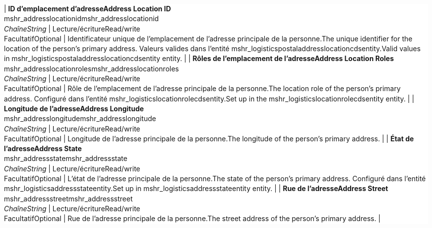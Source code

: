 | <span data-ttu-id="8ee42-317">**ID d’emplacement d’adresse**</span><span class="sxs-lookup"><span data-stu-id="8ee42-317">**Address Location ID**</span></span><br><span data-ttu-id="8ee42-318">mshr_addresslocationid</span><span class="sxs-lookup"><span data-stu-id="8ee42-318">mshr_addresslocationid</span></span><br><span data-ttu-id="8ee42-319">*Chaîne*</span><span class="sxs-lookup"><span data-stu-id="8ee42-319">*String*</span></span> | <span data-ttu-id="8ee42-320">Lecture/écriture</span><span class="sxs-lookup"><span data-stu-id="8ee42-320">Read/write</span></span><br><span data-ttu-id="8ee42-321">Facultatif</span><span class="sxs-lookup"><span data-stu-id="8ee42-321">Optional</span></span> | <span data-ttu-id="8ee42-322">Identificateur unique de l’emplacement de l’adresse principale de la personne.</span><span class="sxs-lookup"><span data-stu-id="8ee42-322">The unique identifier for the location of the person’s primary address.</span></span> <span data-ttu-id="8ee42-323">Valeurs valides dans l’entité mshr_logisticspostaladdresslocationcdsentity.</span><span class="sxs-lookup"><span data-stu-id="8ee42-323">Valid values in mshr_logisticspostaladdresslocationcdsentity entity.</span></span> |
| <span data-ttu-id="8ee42-324">**Rôles de l’emplacement de l’adresse**</span><span class="sxs-lookup"><span data-stu-id="8ee42-324">**Address Location Roles**</span></span><br><span data-ttu-id="8ee42-325">mshr_addresslocationroles</span><span class="sxs-lookup"><span data-stu-id="8ee42-325">mshr_addresslocationroles</span></span><br><span data-ttu-id="8ee42-326">*Chaîne*</span><span class="sxs-lookup"><span data-stu-id="8ee42-326">*String*</span></span> | <span data-ttu-id="8ee42-327">Lecture/écriture</span><span class="sxs-lookup"><span data-stu-id="8ee42-327">Read/write</span></span><br><span data-ttu-id="8ee42-328">Facultatif</span><span class="sxs-lookup"><span data-stu-id="8ee42-328">Optional</span></span> | <span data-ttu-id="8ee42-329">Rôle de l’emplacement de l’adresse principale de la personne.</span><span class="sxs-lookup"><span data-stu-id="8ee42-329">The location role of the person’s primary address.</span></span> <span data-ttu-id="8ee42-330">Configuré dans l’entité mshr_logisticslocationrolecdsentity.</span><span class="sxs-lookup"><span data-stu-id="8ee42-330">Set up in the mshr_logisticslocationrolecdsentity entity.</span></span> |
| <span data-ttu-id="8ee42-331">**Longitude de l’adresse**</span><span class="sxs-lookup"><span data-stu-id="8ee42-331">**Address Longitude**</span></span><br><span data-ttu-id="8ee42-332">mshr_addresslongitude</span><span class="sxs-lookup"><span data-stu-id="8ee42-332">mshr_addresslongitude</span></span><br><span data-ttu-id="8ee42-333">*Chaîne*</span><span class="sxs-lookup"><span data-stu-id="8ee42-333">*String*</span></span> |  <span data-ttu-id="8ee42-334">Lecture/écriture</span><span class="sxs-lookup"><span data-stu-id="8ee42-334">Read/write</span></span><br><span data-ttu-id="8ee42-335">Facultatif</span><span class="sxs-lookup"><span data-stu-id="8ee42-335">Optional</span></span> | <span data-ttu-id="8ee42-336">Longitude de l’adresse principale de la personne.</span><span class="sxs-lookup"><span data-stu-id="8ee42-336">The longitude of the person’s primary address.</span></span> |
| <span data-ttu-id="8ee42-337">**État de l’adresse**</span><span class="sxs-lookup"><span data-stu-id="8ee42-337">**Address State**</span></span><br><span data-ttu-id="8ee42-338">mshr_addressstate</span><span class="sxs-lookup"><span data-stu-id="8ee42-338">mshr_addressstate</span></span><br><span data-ttu-id="8ee42-339">*Chaîne*</span><span class="sxs-lookup"><span data-stu-id="8ee42-339">*String*</span></span> | <span data-ttu-id="8ee42-340">Lecture/écriture</span><span class="sxs-lookup"><span data-stu-id="8ee42-340">Read/write</span></span><br><span data-ttu-id="8ee42-341">Facultatif</span><span class="sxs-lookup"><span data-stu-id="8ee42-341">Optional</span></span> | <span data-ttu-id="8ee42-342">L’état de l’adresse principale de la personne.</span><span class="sxs-lookup"><span data-stu-id="8ee42-342">The state of the person’s primary address.</span></span> <span data-ttu-id="8ee42-343">Configuré dans l’entité mshr_logisticsaddressstateentity.</span><span class="sxs-lookup"><span data-stu-id="8ee42-343">Set up in mshr_logisticsaddressstateentity entity.</span></span> |
| <span data-ttu-id="8ee42-344">**Rue de l’adresse**</span><span class="sxs-lookup"><span data-stu-id="8ee42-344">**Address Street**</span></span><br><span data-ttu-id="8ee42-345">mshr_addressstreet</span><span class="sxs-lookup"><span data-stu-id="8ee42-345">mshr_addressstreet</span></span><br><span data-ttu-id="8ee42-346">*Chaîne*</span><span class="sxs-lookup"><span data-stu-id="8ee42-346">*String*</span></span> | <span data-ttu-id="8ee42-347">Lecture/écriture</span><span class="sxs-lookup"><span data-stu-id="8ee42-347">Read/write</span></span><br><span data-ttu-id="8ee42-348">Facultatif</span><span class="sxs-lookup"><span data-stu-id="8ee42-348">Optional</span></span> | <span data-ttu-id="8ee42-349">Rue de l’adresse principale de la personne.</span><span class="sxs-lookup"><span data-stu-id="8ee42-349">The street address of the person’s primary address.</span></span> |